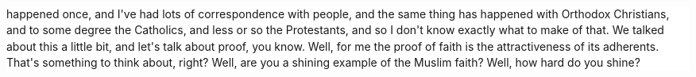 happened once, and I've had lots of correspondence with people, and the same thing has happened with Orthodox Christians, and to some degree the Catholics, and less or so the Protestants, and so I don't know exactly what to make of that. We talked about this a little bit, and let's talk about proof, you know. Well, for me the proof of faith is the attractiveness of its adherents. That's something to think about, right? Well, are you a shining example of the Muslim faith? Well, how hard do you shine?
